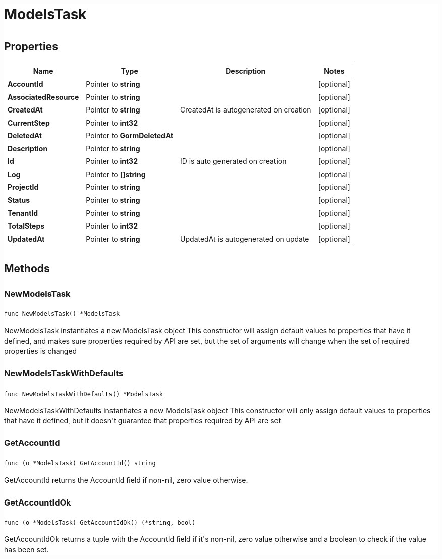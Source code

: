 # ModelsTask

## Properties

Name | Type | Description | Notes
------------ | ------------- | ------------- | -------------
**AccountId** | Pointer to **string** |  | [optional] 
**AssociatedResource** | Pointer to **string** |  | [optional] 
**CreatedAt** | Pointer to **string** | CreatedAt is autogenerated on creation | [optional] 
**CurrentStep** | Pointer to **int32** |  | [optional] 
**DeletedAt** | Pointer to [**GormDeletedAt**](GormDeletedAt.md) |  | [optional] 
**Description** | Pointer to **string** |  | [optional] 
**Id** | Pointer to **int32** | ID is auto generated on creation | [optional] 
**Log** | Pointer to **[]string** |  | [optional] 
**ProjectId** | Pointer to **string** |  | [optional] 
**Status** | Pointer to **string** |  | [optional] 
**TenantId** | Pointer to **string** |  | [optional] 
**TotalSteps** | Pointer to **int32** |  | [optional] 
**UpdatedAt** | Pointer to **string** | UpdatedAt is autogenerated on update | [optional] 

## Methods

### NewModelsTask

`func NewModelsTask() *ModelsTask`

NewModelsTask instantiates a new ModelsTask object
This constructor will assign default values to properties that have it defined,
and makes sure properties required by API are set, but the set of arguments
will change when the set of required properties is changed

### NewModelsTaskWithDefaults

`func NewModelsTaskWithDefaults() *ModelsTask`

NewModelsTaskWithDefaults instantiates a new ModelsTask object
This constructor will only assign default values to properties that have it defined,
but it doesn't guarantee that properties required by API are set

### GetAccountId

`func (o *ModelsTask) GetAccountId() string`

GetAccountId returns the AccountId field if non-nil, zero value otherwise.

### GetAccountIdOk

`func (o *ModelsTask) GetAccountIdOk() (*string, bool)`

GetAccountIdOk returns a tuple with the AccountId field if it's non-nil, zero value otherwise
and a boolean to check if the value has been set.
